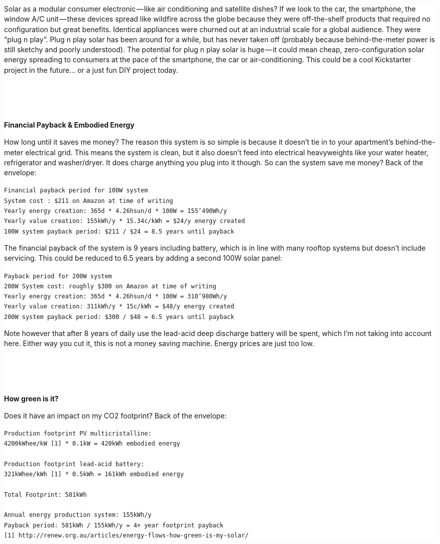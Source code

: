 Solar as a modular consumer electronic — like air conditioning and satellite dishes? If we look to the car, the smartphone, the window A/C unit — these devices spread like wildfire across the globe because they were off-the-shelf products that required no configuration but great benefits. Identical appliances were churned out at an industrial scale for a global audience. They were “plug n play”. Plug n play solar has been around for a while, but has never taken off (probably because behind-the-meter power is still sketchy and poorly understood). The potential for plug n play solar is huge — it could mean cheap, zero-configuration solar energy spreading to consumers at the pace of the smartphone, the car or air-conditioning. This could be a cool Kickstarter project in the future… or a just fun DIY project today.

<br><br><br>

<b>Financial Payback & Embodied Energy</b><a name="numbers"></a>

How long until it saves me money? The reason this system is so simple is because it doesn’t tie in to your apartment’s behind-the-meter electrical grid. This means the system is clean, but it also doesn’t feed into electrical heavyweights like your water heater, refrigerator and washer/dryer. It does charge anything you plug into it though. So can the system save me money? Back of the envelope:

	Financial payback period for 100W system
	System cost : $211 on Amazon at time of writing
	Yearly energy creation: 365d * 4.26hsun/d * 100W = 155’490Wh/y
	Yearly value creation: 155kWh/y * 15.34c/kWh = $24/y energy created
	100W system payback period: $211 / $24 = 8.5 years until payback

The financial payback of the system is 9 years including battery, which is in line with many rooftop systems but doesn’t include servicing. This could be reduced to 6.5 years by adding a second 100W solar panel:

	Payback period for 200W system
	200W System cost: roughly $300 on Amazon at time of writing
	Yearly energy creation: 365d * 4.26hsun/d * 100W = 310’980Wh/y
	Yearly value creation: 311kWh/y * 15c/kWh = $48/y energy created
	200W system payback period: $300 / $48 = 6.5 years until payback

Note however that after 8 years of daily use the lead-acid deep discharge battery will be spent, which I’m not taking into account here. Either way you cut it, this is not a money saving machine. Energy prices are just too low.

<br><br><br>

<b>How green is it?</b>

Does it have an impact on my CO2 footprint? Back of the envelope:

	Production footprint PV multicristalline: 
	4200kWhee/kW [1] * 0.1kW = 420kWh embodied energy
	
	Production footprint lead-acid battery: 
	321kWhee/kWh [1] * 0.5kWh = 161kWh embodied energy

	Total Footprint: 581kWh
	
	Annual energy production system: 155kWh/y
	Payback period: 581kWh / 155kWh/y = 4+ year footprint payback
	[1] http://renew.org.au/articles/energy-flows-how-green-is-my-solar/


